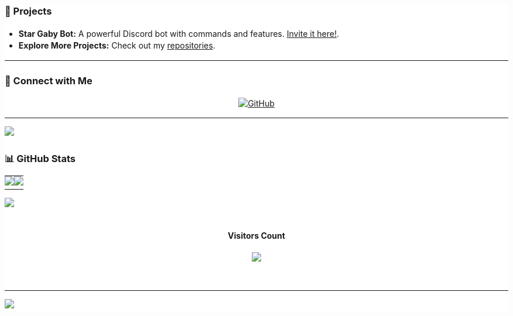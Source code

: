 
### 🌟 Projects

- **Star Gaby Bot:** A powerful Discord bot with commands and features. [Invite it here!](https://discord.com/oauth2/authorize?client_id=1108562673899143168&scope=bot%20applications.commands&permissions=2146958847).
- **Explore More Projects:** Check out my [repositories](https://github.com/yHxnriiz?tab=repositories).

---

### 💬 Connect with Me

<p align="center">
  <a href="https://github.com/yHxnriiz" target="_blank">
    <img alt="GitHub" src="https://img.shields.io/badge/github-%23121011.svg?style=for-the-badge&logo=github&logoColor=ff0000" />
  </a>
</p>

---

<img src="https://raw.githubusercontent.com/khoa083/khoa/main/Khoa_ne/img/Rainbow.gif" width="100%">

### 📊 GitHub Stats

<div align="center">
  <table>
    <tr>
      <td style="padding: 0; width=50%">
        <img height="180em" src="https://github-readme-stats.vercel.app/api?username=yHxnriiz&show_icons=true&title_color=ff0000&text_color=fff&icon_color=ff0000&bg_color=181818" />
      </td>
      <td style="padding: 0; width=50%">
        <img height="180em" src="https://github-readme-stats.vercel.app/api/top-langs/?username=yHxnriiz&layout=compact&title_color=ff0000&text_color=fff&bg_color=181818" />
      </td>
    </tr>
  </table>
</div>

<img src="https://raw.githubusercontent.com/khoa083/khoa/main/Khoa_ne/img/Rainbow.gif" width="100%">

<div align="center">
  <br><p align="centre"><b>Visitors Count</b></p>  
  <p align="center"><img align="center" src="https://profile-counter.glitch.me/{yHxnriiz}/count.svg?color=ff0000" /></p> 
  <br>
</div>

---

<img src="https://raw.githubusercontent.com/khoa083/khoa/main/Khoa_ne/img/Rainbow.gif" width="100%">
